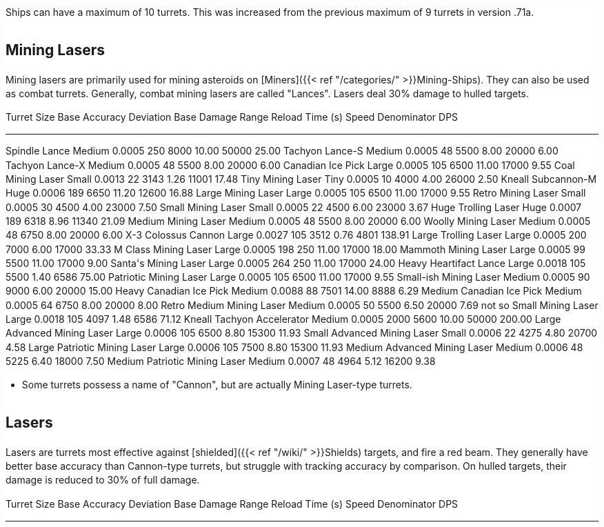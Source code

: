 Ships can have a maximum of 10 turrets. This was increased from the previous maximum of 9 turrets in version .71a.

## Mining Lasers

Mining lasers are primarily used for mining asteroids on [Miners]({{< ref "/categories/" >}}Mining-Ships). They can also be used as combat turrets. Generally, combat mining lasers are called "Lances". Lasers deal 30% damage to hulled targets.

Turret Size Base Accuracy Deviation Base Damage Range Reload Time (s) Speed Denominator DPS

---

Spindle Lance Medium 0.0005 250 8000 10.00 50000 25.00 Tachyon Lance-S Medium 0.0005 48 5500 8.00 20000 6.00 Tachyon Lance-X Medium 0.0005 48 5500 8.00 20000 6.00 Canadian Ice Pick Large 0.0005 105 6500 11.00 17000 9.55 Coal Mining Laser Small 0.0013 22 3143 1.26 11001 17.48 Tiny Mining Laser Tiny 0.0005 10 4000 4.00 26000 2.50 Kneall Subcannon-M Huge 0.0006 189 6650 11.20 12600 16.88 Large Mining Laser Large 0.0005 105 6500 11.00 17000 9.55 Retro Mining Laser Small 0.0005 30 4500 4.00 23000 7.50 Small Mining Laser Small 0.0005 22 4500 6.00 23000 3.67 Huge Trolling Laser Huge 0.0007 189 6318 8.96 11340 21.09 Medium Mining Laser Medium 0.0005 48 5500 8.00 20000 6.00 Woolly Mining Laser Medium 0.0005 48 6750 8.00 20000 6.00 X-3 Colossus Cannon Large 0.0027 105 3512 0.76 4801 138.91 Large Trolling Laser Large 0.0005 200 7000 6.00 17000 33.33 M Class Mining Laser Large 0.0005 198 250 11.00 17000 18.00 Mammoth Mining Laser Large 0.0005 99 5500 11.00 17000 9.00 Santa's Mining Laser Large 0.0005 264 250 11.00 17000 24.00 Heavy Heartifact Lance Large 0.0018 105 5500 1.40 6586 75.00 Patriotic Mining Laser Large 0.0005 105 6500 11.00 17000 9.55 Small-ish Mining Laser Medium 0.0005 90 9000 6.00 20000 15.00 Heavy Canadian Ice Pick Medium 0.0088 88 7501 14.00 8888 6.29 Medium Canadian Ice Pick Medium 0.0005 64 6750 8.00 20000 8.00 Retro Medium Mining Laser Medium 0.0005 50 5500 6.50 20000 7.69 not so Small Mining Laser Large 0.0018 105 4097 1.48 6586 71.12 Kneall Tachyon Accelerator Medium 0.0005 2000 5600 10.00 50000 200.00 Large Advanced Mining Laser Large 0.0006 105 6500 8.80 15300 11.93 Small Advanced Mining Laser Small 0.0006 22 4275 4.80 20700 4.58 Large Patriotic Mining Laser Large 0.0006 105 7500 8.80 15300 11.93 Medium Advanced Mining Laser Medium 0.0006 48 5225 6.40 18000 7.50 Medium Patriotic Mining Laser Medium 0.0007 48 4964 5.12 16200 9.38

- Some turrets possess a name of "Cannon", but are actually Mining Laser-type turrets.

## Lasers

Lasers are turrets most effective against [shielded]({{< ref "/wiki/" >}}Shields) targets, and fire a red beam. They generally have better base accuracy than Cannon-type turrets, but struggle with tracking accuracy by comparison. On hulled targets, their damage is reduced to 30% of full damage.

Turret Size Base Accuracy Deviation Base Damage Range Reload Time (s) Speed Denominator DPS

---
